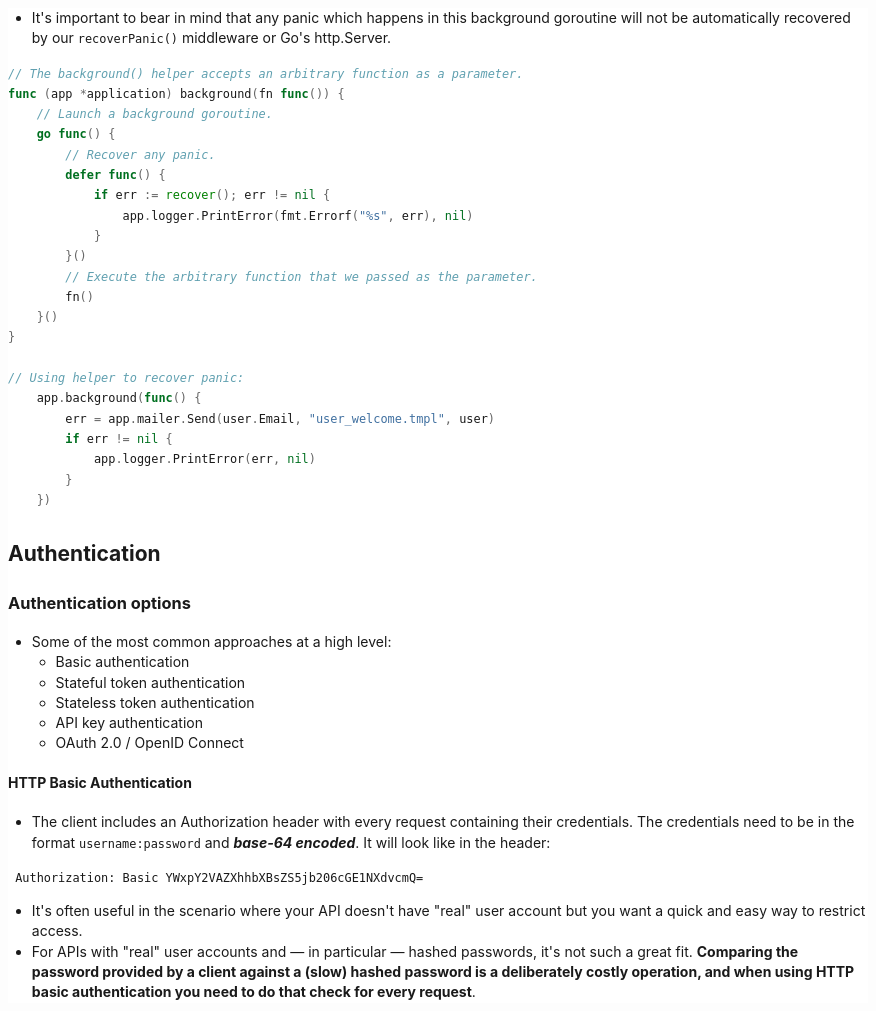 - It's important to bear in mind that any panic which happens in this background goroutine
will not be automatically recovered by our `recoverPanic()` middleware or Go's http.Server.

```Go
// The background() helper accepts an arbitrary function as a parameter.
func (app *application) background(fn func()) {
	// Launch a background goroutine.
	go func() {
		// Recover any panic.
		defer func() {
			if err := recover(); err != nil {
				app.logger.PrintError(fmt.Errorf("%s", err), nil)
			}
		}()
		// Execute the arbitrary function that we passed as the parameter.
		fn()
	}()
}

// Using helper to recover panic:
	app.background(func() {
		err = app.mailer.Send(user.Email, "user_welcome.tmpl", user)
		if err != nil {
			app.logger.PrintError(err, nil)
		}
	})
```

## Authentication

### Authentication options

- Some of the most common approaches at a high level:
  - Basic authentication
  - Stateful token authentication
  - Stateless token authentication
  - API key authentication
  - OAuth 2.0 / OpenID Connect

#### HTTP Basic Authentication

- The client includes an Authorization header with every request containing their credentials. The credentials need to be in the format `username:password` and ***base-64 encoded***. It will look like in the header:

```bash
 Authorization: Basic YWxpY2VAZXhhbXBsZS5jb206cGE1NXdvcmQ=
```

- It's often useful in the scenario where your API doesn't have "real" user account but you want a quick and easy way to restrict access.
- For APIs with "real" user accounts and — in particular — hashed passwords, it's not such a great fit. **Comparing the password provided by a client against a (slow) hashed password is a deliberately costly operation, and when using HTTP basic authentication you need to do that check for every request**.
